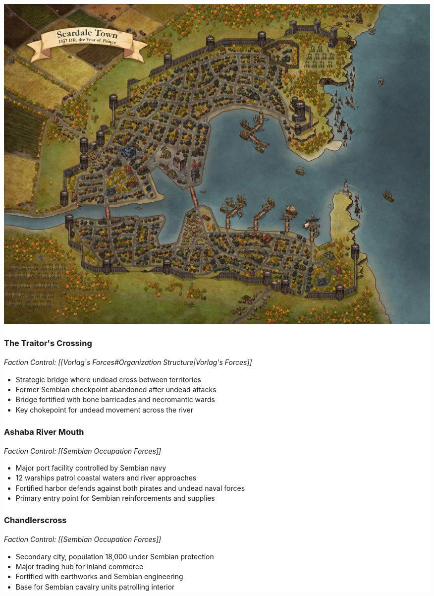 ![Scardale](/Assets/Scardale.jpg)

### **The Traitor's Crossing**
*Faction Control: [[Vorlag's Forces#Organization Structure|Vorlag's Forces]]*
- Strategic bridge where undead cross between territories
- Former Sembian checkpoint abandoned after undead attacks
- Bridge fortified with bone barricades and necromantic wards
- Key chokepoint for undead movement across the river

### **Ashaba River Mouth**
*Faction Control: [[Sembian Occupation Forces]]*
- Major port facility controlled by Sembian navy
- 12 warships patrol coastal waters and river approaches
- Fortified harbor defends against both pirates and undead naval forces
- Primary entry point for Sembian reinforcements and supplies

### **Chandlerscross**
*Faction Control: [[Sembian Occupation Forces]]*
- Secondary city, population 18,000 under Sembian protection
- Major trading hub for inland commerce
- Fortified with earthworks and Sembian engineering
- Base for Sembian cavalry units patrolling interior
